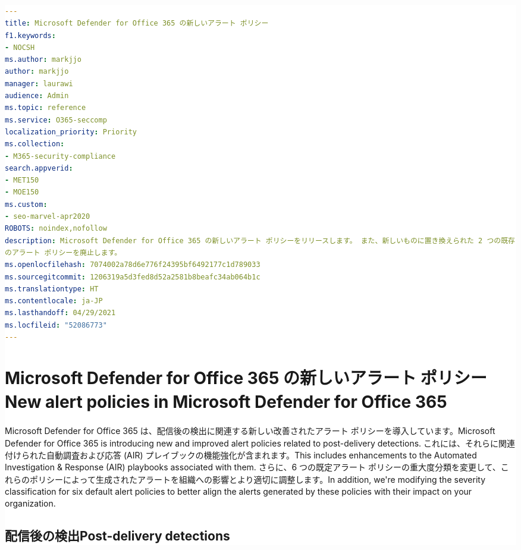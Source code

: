 ```yaml
---
title: Microsoft Defender for Office 365 の新しいアラート ポリシー
f1.keywords:
- NOCSH
ms.author: markjjo
author: markjjo
manager: laurawi
audience: Admin
ms.topic: reference
ms.service: O365-seccomp
localization_priority: Priority
ms.collection:
- M365-security-compliance
search.appverid:
- MET150
- MOE150
ms.custom:
- seo-marvel-apr2020
ROBOTS: noindex,nofollow
description: Microsoft Defender for Office 365 の新しいアラート ポリシーをリリースします。 また、新しいものに置き換えられた 2 つの既存のアラート ポリシーを廃止します。
ms.openlocfilehash: 7074002a78d6e776f24395bf6492177c1d789033
ms.sourcegitcommit: 1206319a5d3fed8d52a2581b8beafc34ab064b1c
ms.translationtype: HT
ms.contentlocale: ja-JP
ms.lasthandoff: 04/29/2021
ms.locfileid: "52086773"
---
```

# <a name="new-alert-policies-in-microsoft-defender-for-office-365"></a><span data-ttu-id="f60a5-104">Microsoft Defender for Office 365 の新しいアラート ポリシー</span><span class="sxs-lookup"><span data-stu-id="f60a5-104">New alert policies in Microsoft Defender for Office 365</span></span>

<span data-ttu-id="f60a5-105">Microsoft Defender for Office 365 は、配信後の検出に関連する新しい改善されたアラート ポリシーを導入しています。</span><span class="sxs-lookup"><span data-stu-id="f60a5-105">Microsoft Defender for Office 365 is introducing new and improved alert policies related to post-delivery detections.</span></span> <span data-ttu-id="f60a5-106">これには、それらに関連付けられた自動調査および応答 (AIR) プレイブックの機能強化が含まれます。</span><span class="sxs-lookup"><span data-stu-id="f60a5-106">This includes enhancements to the Automated Investigation & Response (AIR) playbooks associated with them.</span></span> <span data-ttu-id="f60a5-107">さらに、6 つの既定アラート ポリシーの重大度分類を変更して、これらのポリシーによって生成されたアラートを組織への影響とより適切に調整します。</span><span class="sxs-lookup"><span data-stu-id="f60a5-107">In addition, we're modifying the severity classification for six default alert policies to better align the alerts generated by these policies with their impact on your organization.</span></span>

## <a name="post-delivery-detections"></a><span data-ttu-id="f60a5-108">配信後の検出</span><span class="sxs-lookup"><span data-stu-id="f60a5-108">Post-delivery detections</span></span>
